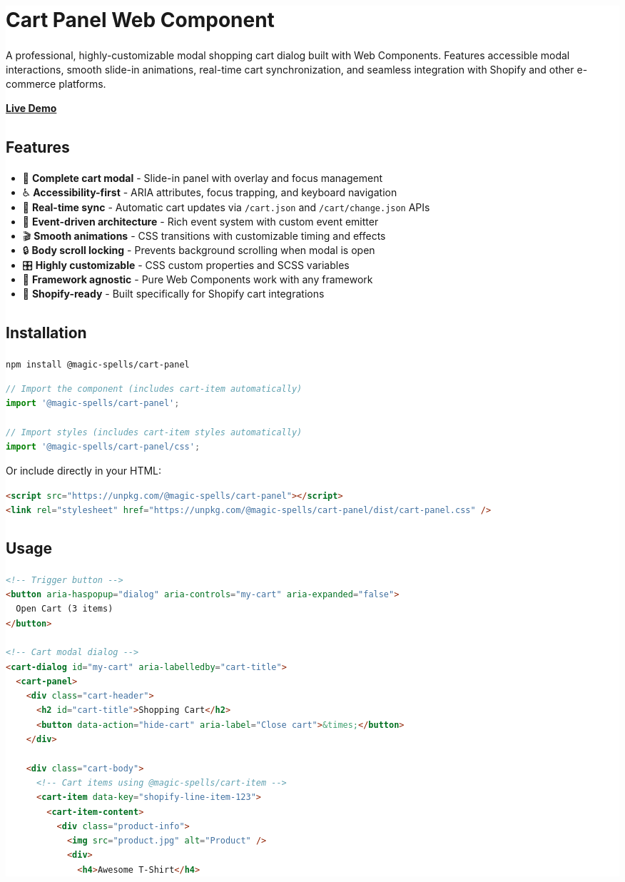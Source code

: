 # Cart Panel Web Component

A professional, highly-customizable modal shopping cart dialog built with Web Components. Features accessible modal interactions, smooth slide-in animations, real-time cart synchronization, and seamless integration with Shopify and other e-commerce platforms.

[**Live Demo**](https://magic-spells.github.io/cart-panel/demo/)

## Features

- 🛒 **Complete cart modal** - Slide-in panel with overlay and focus management
- ♿ **Accessibility-first** - ARIA attributes, focus trapping, and keyboard navigation
- 🔄 **Real-time sync** - Automatic cart updates via `/cart.json` and `/cart/change.json` APIs
- 📡 **Event-driven architecture** - Rich event system with custom event emitter
- 🎬 **Smooth animations** - CSS transitions with customizable timing and effects
- 🔒 **Body scroll locking** - Prevents background scrolling when modal is open
- 🎛️ **Highly customizable** - CSS custom properties and SCSS variables
- 📱 **Framework agnostic** - Pure Web Components work with any framework
- 🛒 **Shopify-ready** - Built specifically for Shopify cart integrations

## Installation

```bash
npm install @magic-spells/cart-panel
```

```javascript
// Import the component (includes cart-item automatically)
import '@magic-spells/cart-panel';

// Import styles (includes cart-item styles automatically)
import '@magic-spells/cart-panel/css';
```

Or include directly in your HTML:

```html
<script src="https://unpkg.com/@magic-spells/cart-panel"></script>
<link rel="stylesheet" href="https://unpkg.com/@magic-spells/cart-panel/dist/cart-panel.css" />
```

## Usage

```html
<!-- Trigger button -->
<button aria-haspopup="dialog" aria-controls="my-cart" aria-expanded="false">
  Open Cart (3 items)
</button>

<!-- Cart modal dialog -->
<cart-dialog id="my-cart" aria-labelledby="cart-title">
  <cart-panel>
    <div class="cart-header">
      <h2 id="cart-title">Shopping Cart</h2>
      <button data-action="hide-cart" aria-label="Close cart">&times;</button>
    </div>

    <div class="cart-body">
      <!-- Cart items using @magic-spells/cart-item -->
      <cart-item data-key="shopify-line-item-123">
        <cart-item-content>
          <div class="product-info">
            <img src="product.jpg" alt="Product" />
            <div>
              <h4>Awesome T-Shirt</h4>
```
